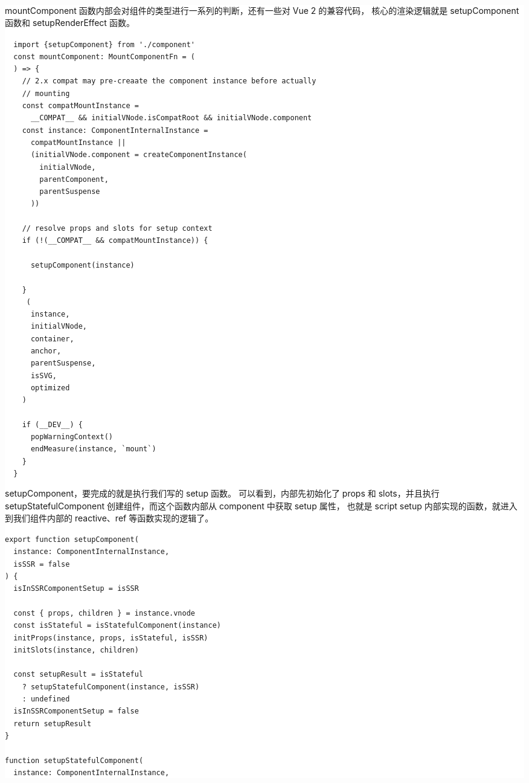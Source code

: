 mountComponent 函数内部会对组件的类型进行一系列的判断，还有一些对 Vue 2 的兼容代码，
核心的渲染逻辑就是 setupComponent 函数和 setupRenderEffect 函数。
```
  import {setupComponent} from './component'
  const mountComponent: MountComponentFn = (
  ) => {
    // 2.x compat may pre-creaate the component instance before actually
    // mounting
    const compatMountInstance =
      __COMPAT__ && initialVNode.isCompatRoot && initialVNode.component
    const instance: ComponentInternalInstance =
      compatMountInstance ||
      (initialVNode.component = createComponentInstance(
        initialVNode,
        parentComponent,
        parentSuspense
      ))

    // resolve props and slots for setup context
    if (!(__COMPAT__ && compatMountInstance)) {

      setupComponent(instance)

    }
     (
      instance,
      initialVNode,
      container,
      anchor,
      parentSuspense,
      isSVG,
      optimized
    )

    if (__DEV__) {
      popWarningContext()
      endMeasure(instance, `mount`)
    }
  }
```
setupComponent，要完成的就是执行我们写的 setup 函数。
可以看到，内部先初始化了 props 和 slots，并且执行 setupStatefulComponent 创建组件，而这个函数内部从 component 中获取 setup 属性，
也就是 script setup 内部实现的函数，就进入到我们组件内部的 reactive、ref 等函数实现的逻辑了。
```
export function setupComponent(
  instance: ComponentInternalInstance,
  isSSR = false
) {
  isInSSRComponentSetup = isSSR

  const { props, children } = instance.vnode
  const isStateful = isStatefulComponent(instance)
  initProps(instance, props, isStateful, isSSR)
  initSlots(instance, children)

  const setupResult = isStateful
    ? setupStatefulComponent(instance, isSSR)
    : undefined
  isInSSRComponentSetup = false
  return setupResult
}

function setupStatefulComponent(
  instance: ComponentInternalInstance,
```